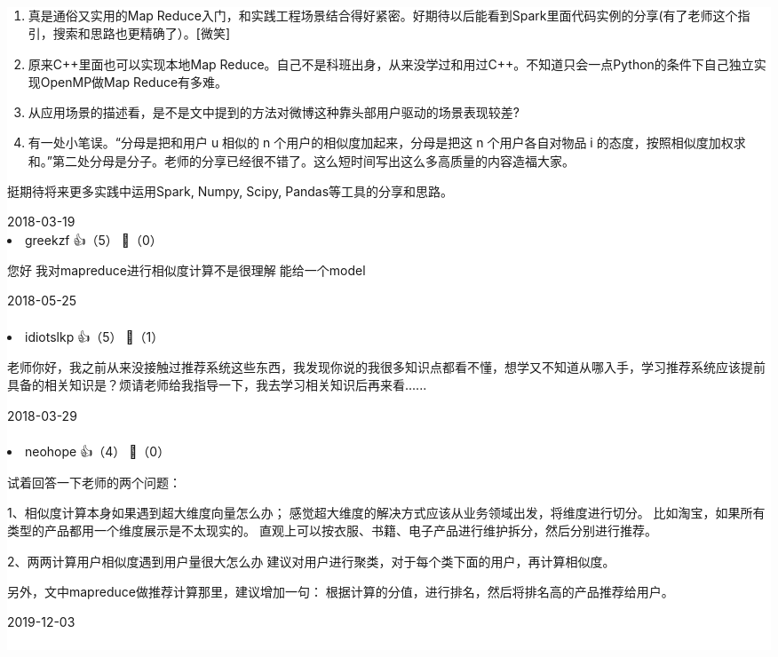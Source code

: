 1. 真是通俗又实用的Map Reduce入门，和实践工程场景结合得好紧密。好期待以后能看到Spark里面代码实例的分享(有了老师这个指引，搜索和思路也更精确了）。[微笑]

2. 原来C++里面也可以实现本地Map Reduce。自己不是科班出身，从来没学过和用过C++。不知道只会一点Python的条件下自己独立实现OpenMP做Map Reduce有多难。

3. 从应用场景的描述看，是不是文中提到的方法对微博这种靠头部用户驱动的场景表现较差?

4. 有一处小笔误。“分母是把和用户 u 相似的 n 个用户的相似度加起来，分母是把这 n 个用户各自对物品 i 的态度，按照相似度加权求和。”第二处分母是分子。老师的分享已经很不错了。这么短时间写出这么多高质量的内容造福大家。

挺期待将来更多实践中运用Spark, Numpy, Scipy, Pandas等工具的分享和思路。</p>2018-03-19</li><br/><li><span>greekzf</span> 👍（5） 💬（0）<p>您好 我对mapreduce进行相似度计算不是很理解 能给一个model</p>2018-05-25</li><br/><li><span>idiotslkp</span> 👍（5） 💬（1）<p>老师你好，我之前从来没接触过推荐系统这些东西，我发现你说的我很多知识点都看不懂，想学又不知道从哪入手，学习推荐系统应该提前具备的相关知识是？烦请老师给我指导一下，我去学习相关知识后再来看......</p>2018-03-29</li><br/><li><span>neohope</span> 👍（4） 💬（0）<p>试着回答一下老师的两个问题：

1、相似度计算本身如果遇到超大维度向量怎么办；
感觉超大维度的解决方式应该从业务领域出发，将维度进行切分。
比如淘宝，如果所有类型的产品都用一个维度展示是不太现实的。
直观上可以按衣服、书籍、电子产品进行维护拆分，然后分别进行推荐。

2、两两计算用户相似度遇到用户量很大怎么办
建议对用户进行聚类，对于每个类下面的用户，再计算相似度。

另外，文中mapreduce做推荐计算那里，建议增加一句：
根据计算的分值，进行排名，然后将排名高的产品推荐给用户。</p>2019-12-03</li><br/>
</ul>